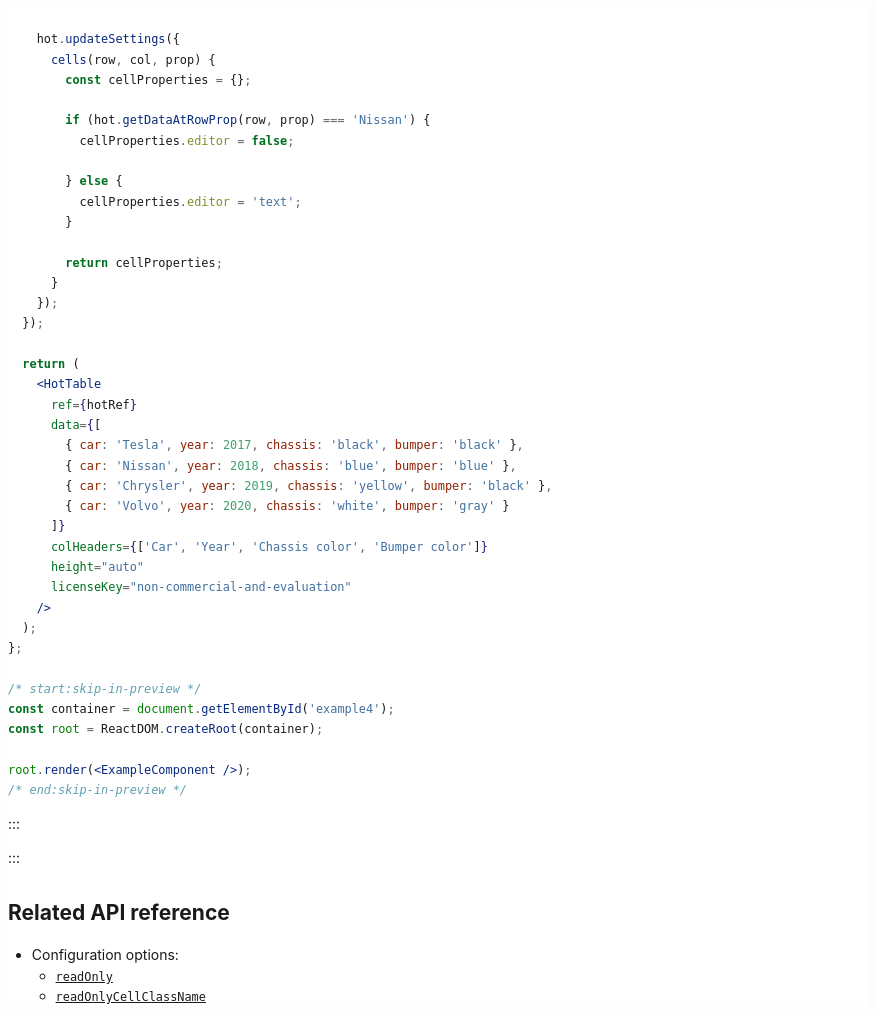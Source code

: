 ```jsx

    hot.updateSettings({
      cells(row, col, prop) {
        const cellProperties = {};

        if (hot.getDataAtRowProp(row, prop) === 'Nissan') {
          cellProperties.editor = false;

        } else {
          cellProperties.editor = 'text';
        }

        return cellProperties;
      }
    });
  });

  return (
    <HotTable
      ref={hotRef}
      data={[
        { car: 'Tesla', year: 2017, chassis: 'black', bumper: 'black' },
        { car: 'Nissan', year: 2018, chassis: 'blue', bumper: 'blue' },
        { car: 'Chrysler', year: 2019, chassis: 'yellow', bumper: 'black' },
        { car: 'Volvo', year: 2020, chassis: 'white', bumper: 'gray' }
      ]}
      colHeaders={['Car', 'Year', 'Chassis color', 'Bumper color']}
      height="auto"
      licenseKey="non-commercial-and-evaluation"
    />
  );
};

/* start:skip-in-preview */
const container = document.getElementById('example4');
const root = ReactDOM.createRoot(container);

root.render(<ExampleComponent />);
/* end:skip-in-preview */
```

:::

:::

## Related API reference

- Configuration options:
  - [`readOnly`](@/api/options.md#readonly)
  - [`readOnlyCellClassName`](@/api/options.md#readonlycellclassname)
